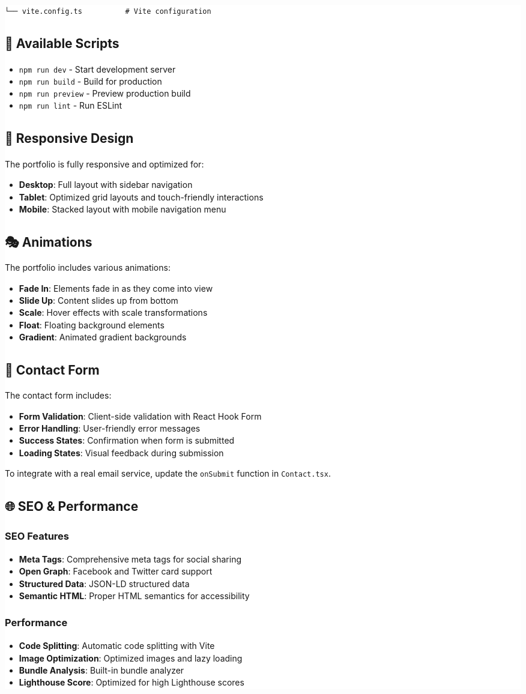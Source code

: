 ```
└── vite.config.ts          # Vite configuration
```

## 🔧 Available Scripts

- `npm run dev` - Start development server
- `npm run build` - Build for production
- `npm run preview` - Preview production build
- `npm run lint` - Run ESLint

## 📱 Responsive Design

The portfolio is fully responsive and optimized for:

- **Desktop**: Full layout with sidebar navigation
- **Tablet**: Optimized grid layouts and touch-friendly interactions
- **Mobile**: Stacked layout with mobile navigation menu

## 🎭 Animations

The portfolio includes various animations:

- **Fade In**: Elements fade in as they come into view
- **Slide Up**: Content slides up from bottom
- **Scale**: Hover effects with scale transformations
- **Float**: Floating background elements
- **Gradient**: Animated gradient backgrounds

## 📧 Contact Form

The contact form includes:

- **Form Validation**: Client-side validation with React Hook Form
- **Error Handling**: User-friendly error messages
- **Success States**: Confirmation when form is submitted
- **Loading States**: Visual feedback during submission

To integrate with a real email service, update the `onSubmit` function in `Contact.tsx`.

## 🌐 SEO & Performance

### SEO Features
- **Meta Tags**: Comprehensive meta tags for social sharing
- **Open Graph**: Facebook and Twitter card support
- **Structured Data**: JSON-LD structured data
- **Semantic HTML**: Proper HTML semantics for accessibility

### Performance
- **Code Splitting**: Automatic code splitting with Vite
- **Image Optimization**: Optimized images and lazy loading
- **Bundle Analysis**: Built-in bundle analyzer
- **Lighthouse Score**: Optimized for high Lighthouse scores
